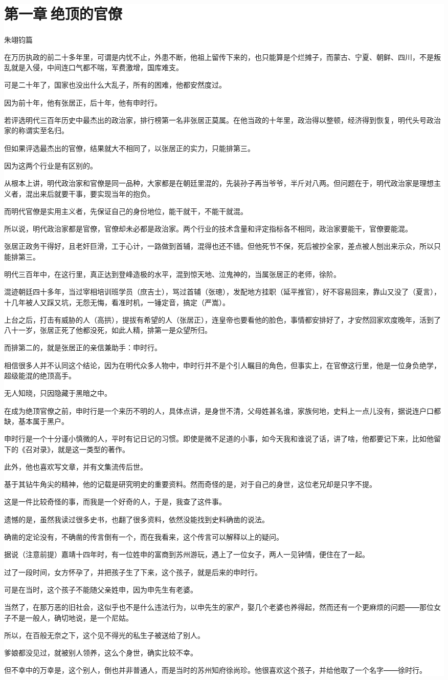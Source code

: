 #  第一章 绝顶的官僚

朱翊钧篇

在万历执政的前二十多年里，可谓是内忧不止，外患不断，他祖上留传下来的，也只能算是个烂摊子，而蒙古、宁夏、朝鲜、四川，不是叛乱就是入侵，中间连口气都不喘，军费激增，国库难支。

可是二十年了，国家也没出什么大乱子，所有的困难，他都安然度过。

因为前十年，他有张居正，后十年，他有申时行。

若评选明代三百年历史中最杰出的政治家，排行榜第一名非张居正莫属。在他当政的十年里，政治得以整顿，经济得到恢复，明代头号政治家的称谓实至名归。

但如果评选最杰出的官僚，结果就大不相同了，以张居正的实力，只能排第三。

因为这两个行业是有区别的。

从根本上讲，明代政治家和官僚是同一品种，大家都是在朝廷里混的，先装孙子再当爷爷，半斤对八两。但问题在于，明代政治家是理想主义者，混出来后就要干事，要实现当年的抱负。

而明代官僚是实用主义者，先保证自己的身份地位，能干就干，不能干就混。

所以说，明代政治家都是官僚，官僚却未必都是政治家。两个行业的技术含量和评定指标各不相同，政治家要能干，官僚要能混。

张居正政务干得好，且老奸巨滑，工于心计，一路做到首辅，混得也还不错。但他死节不保，死后被抄全家，差点被人刨出来示众，所以只能排第三。

明代三百年中，在这行里，真正达到登峰造极的水平，混到惊天地、泣鬼神的，当属张居正的老师，徐阶。

混迹朝廷四十多年，当过宰相培训班学员（庶吉士），骂过首辅（张璁），发配地方挂职（延平推官），好不容易回来，靠山又没了（夏言），十几年被人又踩又坑，无怨无悔，看准时机，一锤定音，搞定（严嵩）。

上台之后，打击有威胁的人（高拱），提拔有希望的人（张居正），连皇帝也要看他的脸色，事情都安排好了，才安然回家欢度晚年，活到了八十一岁，张居正死了他都没死，如此人精，排第一是众望所归。

而排第二的，就是张居正的亲信兼助手：申时行。

相信很多人并不认同这个结论，因为在明代众多人物中，申时行并不是个引人瞩目的角色，但事实上，在官僚这行里，他是一位身负绝学，超级能混的绝顶高手。

无人知晓，只因隐藏于黑暗之中。

在成为绝顶官僚之前，申时行是一个来历不明的人，具体点讲，是身世不清，父母姓甚名谁，家族何地，史料上一点儿没有，据说连户口都缺，基本属于黑户。

申时行是一个十分谨小慎微的人，平时有记日记的习惯。即使是微不足道的小事，如今天我和谁说了话，讲了啥，他都要记下来，比如他留下的《召对录》，就是这一类型的著作。

此外，他也喜欢写文章，并有文集流传后世。

基于其钻牛角尖的精神，他的记载是研究明史的重要资料。然而奇怪的是，对于自己的身世，这位老兄却是只字不提。

这是一件比较奇怪的事，而我是一个好奇的人，于是，我查了这件事。

遗憾的是，虽然我读过很多史书，也翻了很多资料，依然没能找到史料确凿的说法。

确凿的定论没有，不确凿的传言倒有一个，而在我看来，这个传言可以解释以上的疑问。

据说（注意前提）嘉靖十四年时，有一位姓申的富商到苏州游玩，遇上了一位女子，两人一见钟情，便住在了一起。

过了一段时间，女方怀孕了，并把孩子生了下来，这个孩子，就是后来的申时行。

可是在当时，这个孩子不能随父亲姓申，因为申先生有老婆。

当然了，在那万恶的旧社会，这似乎也不是什么违法行为，以申先生的家产，娶几个老婆也养得起，然而还有一个更麻烦的问题——那位女子不是一般人，确切地说，是一个尼姑。

所以，在百般无奈之下，这个见不得光的私生子被送给了别人。

爹娘都没见过，就被别人领养，这么个身世，确实比较不幸。

但不幸中的万幸是，这个别人，倒也并非普通人，而是当时的苏州知府徐尚珍。他很喜欢这个孩子，并给他取了一个名字——徐时行。
